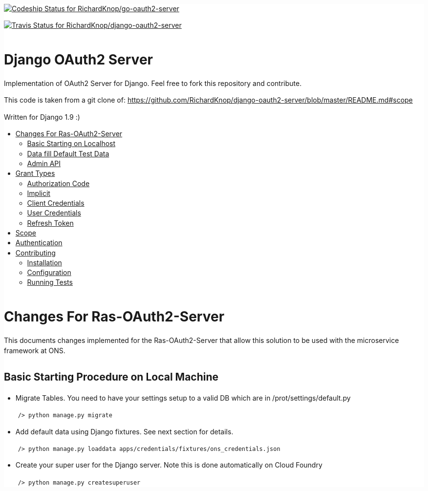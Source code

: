 [![Codeship Status for RichardKnop/go-oauth2-server](https://codeship.com/projects/38e5cdb0-71b0-0133-b926-06b1c29ec1d7/status?branch=master)](https://codeship.com/projects/116440)

[![Travis Status for RichardKnop/django-oauth2-server](https://travis-ci.org/RichardKnop/django-oauth2-server.svg?branch=master)](https://travis-ci.org/RichardKnop/django-oauth2-server)

Django OAuth2 Server
====================

Implementation of OAuth2 Server for Django. Feel free to fork this repository and contribute.

This code is taken from a git clone of: https://github.com/RichardKnop/django-oauth2-server/blob/master/README.md#scope



Written for Django 1.9 :)
* [Changes For Ras-OAuth2-Server](#Changes-For-Ras-OAuth2-Server)
    * [Basic Starting on Localhost](#Basic-Starting-Procedure-on-Local-Machine)
    * [Data fill Default Test Data](#Setup-Default-Data-for-ONS)
    * [Admin API](#Admin-API)
* [Grant Types](#grant-types)
    * [Authorization Code](#authorization-code)
    * [Implicit](#implicit)
    * [Client Credentials](#client-credentials)
    * [User Credentials](#user-credentials)
    * [Refresh Token](#refresh-token)
* [Scope](#scope)
* [Authentication](#authentication)
* [Contributing](#contributing)
    * [Installation](#installation)
    * [Configuration](#configuration)
    * [Running Tests](#running-tests)



Changes For Ras-OAuth2-Server
=============================

This documents changes implemented for the Ras-OAuth2-Server that allow this solution to be used with the microservice
framework at ONS.

Basic Starting Procedure on Local Machine
-----------------------------------------

* Migrate Tables. You need to have your settings setup to a valid DB which are in /prot/settings/default.py
```
    /> python manage.py migrate
```

* Add default data using Django fixtures. See next section for details.
```
    /> python manage.py loaddata apps/credentials/fixtures/ons_credentials.json
```

* Create your super user for the Django server. Note this is done automatically on Cloud Foundry
```
    /> python manage.py createsuperuser
```
